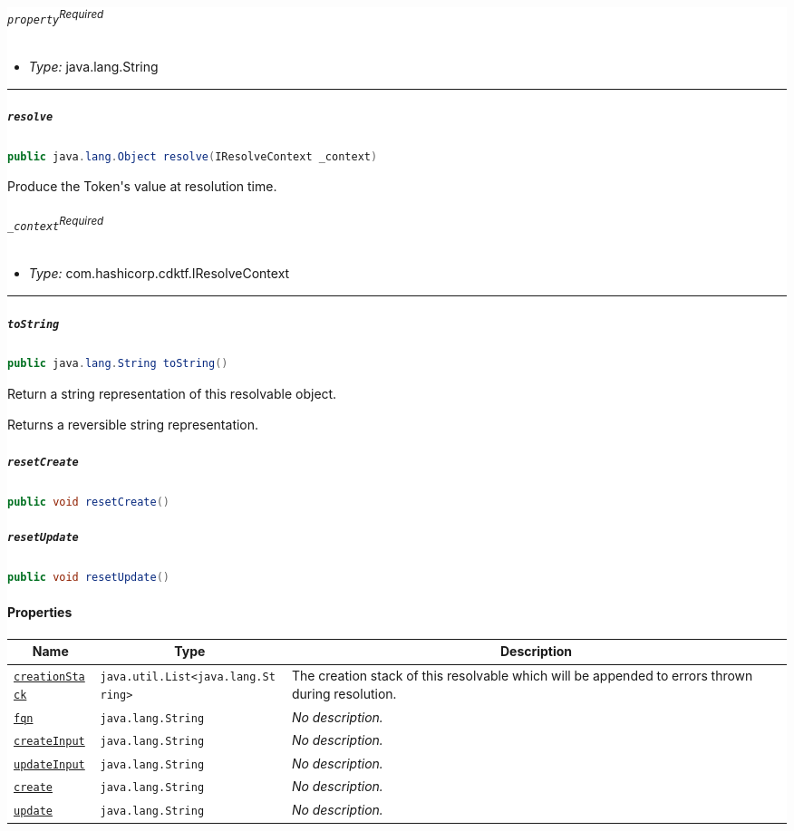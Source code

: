 ###### `property`<sup>Required</sup> <a name="property" id="@cdktf/provider-newrelic.oneDashboardJson.OneDashboardJsonTimeoutsOutputReference.interpolationForAttribute.parameter.property"></a>

- *Type:* java.lang.String

---

##### `resolve` <a name="resolve" id="@cdktf/provider-newrelic.oneDashboardJson.OneDashboardJsonTimeoutsOutputReference.resolve"></a>

```java
public java.lang.Object resolve(IResolveContext _context)
```

Produce the Token's value at resolution time.

###### `_context`<sup>Required</sup> <a name="_context" id="@cdktf/provider-newrelic.oneDashboardJson.OneDashboardJsonTimeoutsOutputReference.resolve.parameter._context"></a>

- *Type:* com.hashicorp.cdktf.IResolveContext

---

##### `toString` <a name="toString" id="@cdktf/provider-newrelic.oneDashboardJson.OneDashboardJsonTimeoutsOutputReference.toString"></a>

```java
public java.lang.String toString()
```

Return a string representation of this resolvable object.

Returns a reversible string representation.

##### `resetCreate` <a name="resetCreate" id="@cdktf/provider-newrelic.oneDashboardJson.OneDashboardJsonTimeoutsOutputReference.resetCreate"></a>

```java
public void resetCreate()
```

##### `resetUpdate` <a name="resetUpdate" id="@cdktf/provider-newrelic.oneDashboardJson.OneDashboardJsonTimeoutsOutputReference.resetUpdate"></a>

```java
public void resetUpdate()
```


#### Properties <a name="Properties" id="Properties"></a>

| **Name** | **Type** | **Description** |
| --- | --- | --- |
| <code><a href="#@cdktf/provider-newrelic.oneDashboardJson.OneDashboardJsonTimeoutsOutputReference.property.creationStack">creationStack</a></code> | <code>java.util.List<java.lang.String></code> | The creation stack of this resolvable which will be appended to errors thrown during resolution. |
| <code><a href="#@cdktf/provider-newrelic.oneDashboardJson.OneDashboardJsonTimeoutsOutputReference.property.fqn">fqn</a></code> | <code>java.lang.String</code> | *No description.* |
| <code><a href="#@cdktf/provider-newrelic.oneDashboardJson.OneDashboardJsonTimeoutsOutputReference.property.createInput">createInput</a></code> | <code>java.lang.String</code> | *No description.* |
| <code><a href="#@cdktf/provider-newrelic.oneDashboardJson.OneDashboardJsonTimeoutsOutputReference.property.updateInput">updateInput</a></code> | <code>java.lang.String</code> | *No description.* |
| <code><a href="#@cdktf/provider-newrelic.oneDashboardJson.OneDashboardJsonTimeoutsOutputReference.property.create">create</a></code> | <code>java.lang.String</code> | *No description.* |
| <code><a href="#@cdktf/provider-newrelic.oneDashboardJson.OneDashboardJsonTimeoutsOutputReference.property.update">update</a></code> | <code>java.lang.String</code> | *No description.* |
